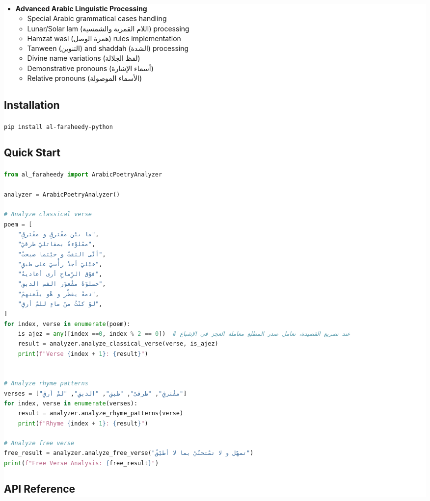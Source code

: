 - **Advanced Arabic Linguistic Processing**
  - Special Arabic grammatical cases handling
  - Lunar/Solar lam (اللام القمرية والشمسية) processing
  - Hamzat wasl (همزة الوصل) rules implementation
  - Tanween (التنوين) and shaddah (الشدة) processing
  - Divine name variations (لفظ الجلالة)
  - Demonstrative pronouns (أسماء الإشارة)
  - Relative pronouns (الأسماء الموصولة)

## Installation

```bash
pip install al-faraheedy-python
```

## Quick Start

```python
from al_faraheedy import ArabicPoetryAnalyzer

analyzer = ArabicPoetryAnalyzer()

# Analyze classical verse
poem = [
    "ما بيْن مفْترقٍ و مفْترقِ",
    "ممْلوْءةٌ بمقاتليْ طرقيْ",
    "أنّى التفتّ و حيْثما ضبحتْ",
    "خيْليْ أجدْ رأْسيْ على طبقِ",
    "فوْق الرِّماحِ أرى أعاديهُ",
    "حملوْهُ مفْغوْر الفم الدبقِ",
    "دمهُ يقطّر و هْو يلْعنهمْ",
    "لوْ كنْتُ منْ ماءٍ للمْ أرقِ",
]
for index, verse in enumerate(poem):
    is_ajez = any([index ==0, index % 2 == 0])  # عند تصريع القصيدة، نعامل صدر المطلع معاملة العجز في الإشباع
    result = analyzer.analyze_classical_verse(verse, is_ajez)
    print(f"Verse {index + 1}: {result}")


# Analyze rhyme patterns
verses = ["مفْترقِ", "طرقيْ", "طبقِ", "الدبقِ", "لمْ أرقِ"]
for index, verse in enumerate(verses):
    result = analyzer.analyze_rhyme_patterns(verse)
    print(f"Rhyme {index + 1}: {result}")

# Analyze free verse
free_result = analyzer.analyze_free_verse("تمهّل و لا تمْتحنّيْ بما لا أطيْقُ")
print(f"Free Verse Analysis: {free_result}")
```

## API Reference
